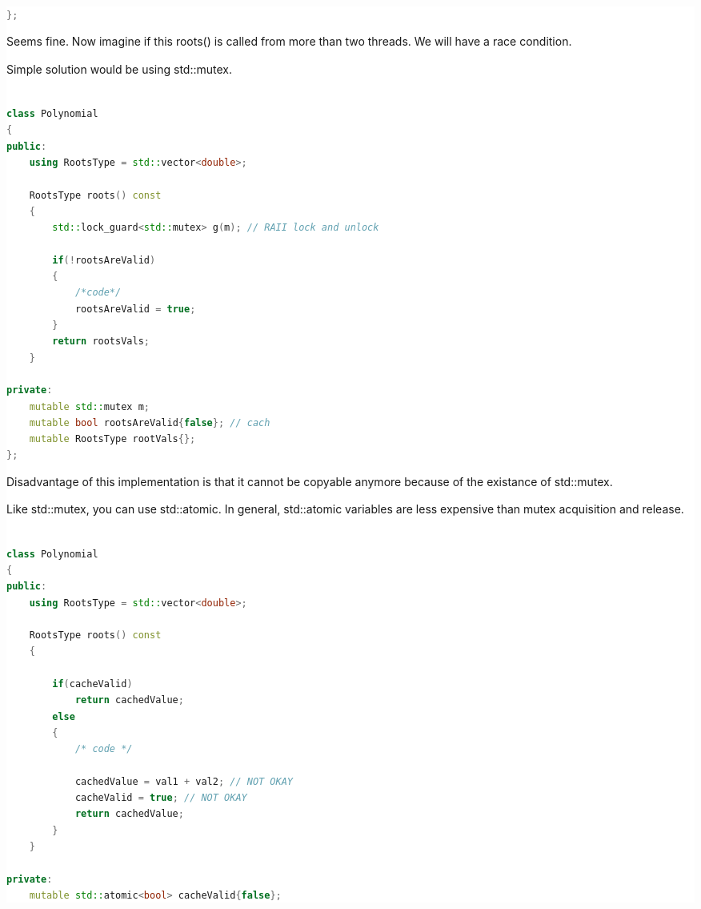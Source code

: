 ```cpp
};

```

Seems fine.
Now imagine if this roots() is called from more than two threads.
We will have a race condition.

Simple solution would be using std::mutex.

```cpp

class Polynomial
{
public:
    using RootsType = std::vector<double>;

    RootsType roots() const
    {
        std::lock_guard<std::mutex> g(m); // RAII lock and unlock

        if(!rootsAreValid)
        {
            /*code*/
            rootsAreValid = true;
        }
        return rootsVals;
    }

private:
    mutable std::mutex m;
    mutable bool rootsAreValid{false}; // cach
    mutable RootsType rootVals{};
};

```
Disadvantage of this implementation is that it cannot be copyable anymore because of the existance of std::mutex.

Like std::mutex, you can use std::atomic. In general, std::atomic variables are less expensive than mutex acquisition and release.

```cpp

class Polynomial
{
public:
    using RootsType = std::vector<double>;

    RootsType roots() const
    {

        if(cacheValid)
            return cachedValue;
        else
        {
            /* code */

            cachedValue = val1 + val2; // NOT OKAY
            cacheValid = true; // NOT OKAY
            return cachedValue;
        }
    }

private:
    mutable std::atomic<bool> cacheValid{false};
```